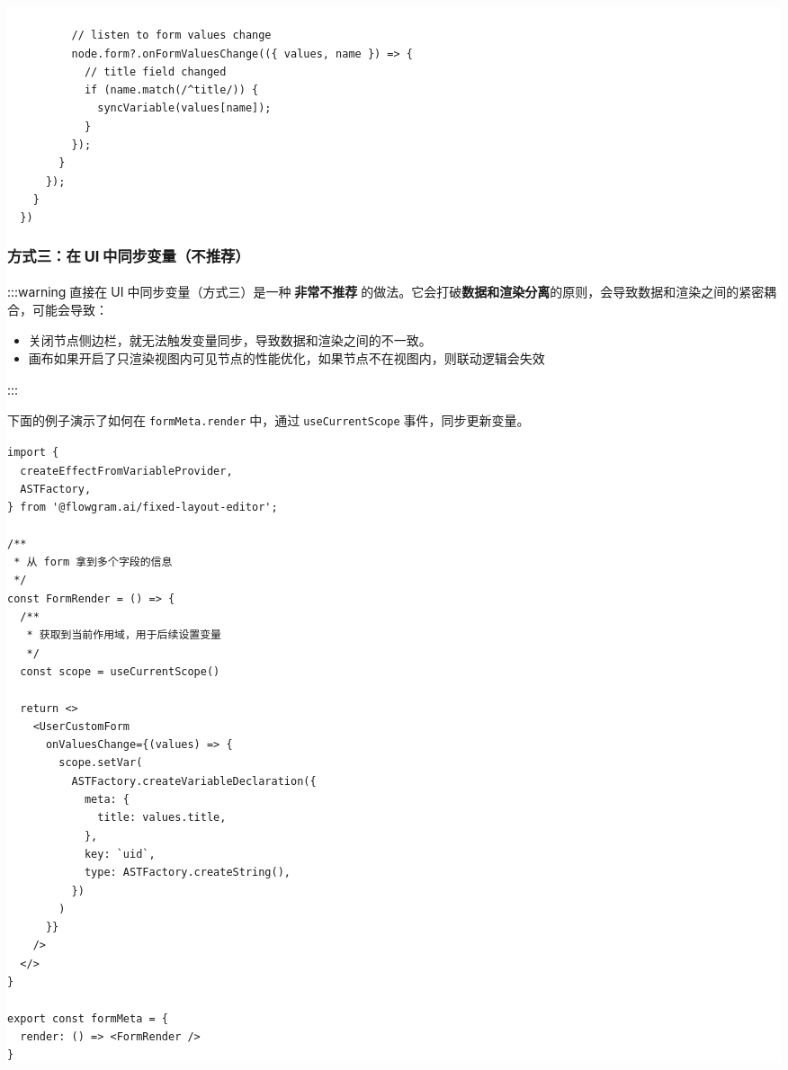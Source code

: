 ```tsx pure title="sync-variable-plugin.tsx" {10,29}

          // listen to form values change
          node.form?.onFormValuesChange(({ values, name }) => {
            // title field changed
            if (name.match(/^title/)) {
              syncVariable(values[name]);
            }
          });
        }
      });
    }
  })
```

### 方式三：在 UI 中同步变量（不推荐）

:::warning
直接在 UI 中同步变量（方式三）是一种 **非常不推荐** 的做法。它会打破**数据和渲染分离**的原则，会导致数据和渲染之间的紧密耦合，可能会导致：

* 关闭节点侧边栏，就无法触发变量同步，导致数据和渲染之间的不一致。
* 画布如果开启了只渲染视图内可见节点的性能优化，如果节点不在视图内，则联动逻辑会失效

:::

下面的例子演示了如何在 `formMeta.render` 中，通过 `useCurrentScope` 事件，同步更新变量。

```tsx pure title="form-meta.ts" {13}
import {
  createEffectFromVariableProvider,
  ASTFactory,
} from '@flowgram.ai/fixed-layout-editor';

/**
 * 从 form 拿到多个字段的信息
 */
const FormRender = () => {
  /**
   * 获取到当前作用域，用于后续设置变量
   */
  const scope = useCurrentScope()

  return <>
    <UserCustomForm
      onValuesChange={(values) => {
        scope.setVar(
          ASTFactory.createVariableDeclaration({
            meta: {
              title: values.title,
            },
            key: `uid`,
            type: ASTFactory.createString(),
          })
        )
      }}
    />
  </>
}

export const formMeta = {
  render: () => <FormRender />
}
```
